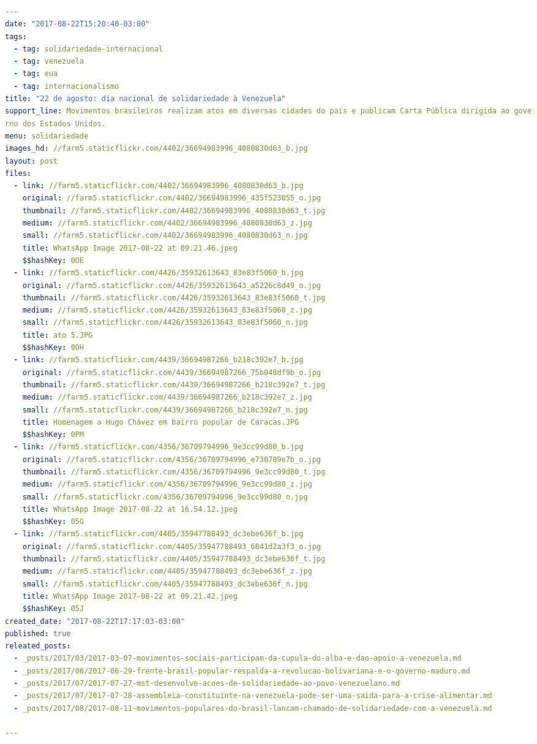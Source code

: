 ```yaml
---
date: "2017-08-22T15:20:40-03:00"
tags:
  - tag: solidariedade-internacional
  - tag: venezuela
  - tag: eua
  - tag: internacionalismo
title: "22 de agosto: dia nacional de solidariedade à Venezuela"
support_line: Movimentos brasileiros realizam atos em diversas cidades do país e publicam Carta Pública dirigida ao governo dos Estados Unidos.
menu: solidariedade
images_hd: //farm5.staticflickr.com/4402/36694983996_4080830d63_b.jpg
layout: post
files:
  - link: //farm5.staticflickr.com/4402/36694983996_4080830d63_b.jpg
    original: //farm5.staticflickr.com/4402/36694983996_435f523055_o.jpg
    thumbnail: //farm5.staticflickr.com/4402/36694983996_4080830d63_t.jpg
    medium: //farm5.staticflickr.com/4402/36694983996_4080830d63_z.jpg
    small: //farm5.staticflickr.com/4402/36694983996_4080830d63_n.jpg
    title: WhatsApp Image 2017-08-22 at 09.21.46.jpeg
    $$hashKey: 0OE
  - link: //farm5.staticflickr.com/4426/35932613643_83e83f5060_b.jpg
    original: //farm5.staticflickr.com/4426/35932613643_a5226c8d49_o.jpg
    thumbnail: //farm5.staticflickr.com/4426/35932613643_83e83f5060_t.jpg
    medium: //farm5.staticflickr.com/4426/35932613643_83e83f5060_z.jpg
    small: //farm5.staticflickr.com/4426/35932613643_83e83f5060_n.jpg
    title: ato 5.JPG
    $$hashKey: 0OH
  - link: //farm5.staticflickr.com/4439/36694987266_b218c392e7_b.jpg
    original: //farm5.staticflickr.com/4439/36694987266_75b048df9b_o.jpg
    thumbnail: //farm5.staticflickr.com/4439/36694987266_b218c392e7_t.jpg
    medium: //farm5.staticflickr.com/4439/36694987266_b218c392e7_z.jpg
    small: //farm5.staticflickr.com/4439/36694987266_b218c392e7_n.jpg
    title: Homenagem a Hugo Chávez em bairro popular de Caracas.JPG
    $$hashKey: 0PM
  - link: //farm5.staticflickr.com/4356/36709794996_9e3cc99d80_b.jpg
    original: //farm5.staticflickr.com/4356/36709794996_e730789e7b_o.jpg
    thumbnail: //farm5.staticflickr.com/4356/36709794996_9e3cc99d80_t.jpg
    medium: //farm5.staticflickr.com/4356/36709794996_9e3cc99d80_z.jpg
    small: //farm5.staticflickr.com/4356/36709794996_9e3cc99d80_n.jpg
    title: WhatsApp Image 2017-08-22 at 16.54.12.jpeg
    $$hashKey: 05G
  - link: //farm5.staticflickr.com/4405/35947788493_dc3ebe636f_b.jpg
    original: //farm5.staticflickr.com/4405/35947788493_6841d2a3f3_o.jpg
    thumbnail: //farm5.staticflickr.com/4405/35947788493_dc3ebe636f_t.jpg
    medium: //farm5.staticflickr.com/4405/35947788493_dc3ebe636f_z.jpg
    small: //farm5.staticflickr.com/4405/35947788493_dc3ebe636f_n.jpg
    title: WhatsApp Image 2017-08-22 at 09.21.42.jpeg
    $$hashKey: 05J
created_date: "2017-08-22T17:17:03-03:00"
published: true
releated_posts:
  - _posts/2017/03/2017-03-07-movimentos-sociais-participam-da-cupula-do-alba-e-dao-apoio-a-venezuela.md
  - _posts/2017/06/2017-06-29-frente-brasil-popular-respalda-a-revolucao-bolivariana-e-o-governo-maduro.md
  - _posts/2017/07/2017-07-27-mst-desenvolve-acoes-de-solidariedade-ao-povo-venezuelano.md
  - _posts/2017/07/2017-07-28-assembleia-constituinte-na-venezuela-pode-ser-uma-saida-para-a-crise-alimentar.md
  - _posts/2017/08/2017-08-11-movimentos-populares-do-brasil-lancam-chamado-de-solidariedade-com-a-venezuela.md

---
```